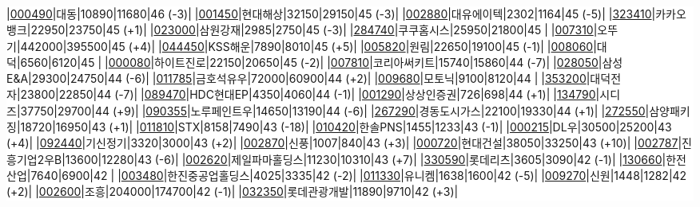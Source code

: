 |[000490](https://finance.daum.net/quotes/A000490)|대동|10890|11680|46 (-3)|
|[001450](https://finance.daum.net/quotes/A001450)|현대해상|32150|29150|45 (-3)|
|[002880](https://finance.daum.net/quotes/A002880)|대유에이텍|2302|1164|45 (-5)|
|[323410](https://finance.daum.net/quotes/A323410)|카카오뱅크|22950|23750|45 (+1)|
|[023000](https://finance.daum.net/quotes/A023000)|삼원강재|2985|2750|45 (-3)|
|[284740](https://finance.daum.net/quotes/A284740)|쿠쿠홈시스|25950|21800|45 |
|[007310](https://finance.daum.net/quotes/A007310)|오뚜기|442000|395500|45 (+4)|
|[044450](https://finance.daum.net/quotes/A044450)|KSS해운|7890|8010|45 (+5)|
|[005820](https://finance.daum.net/quotes/A005820)|원림|22650|19100|45 (-1)|
|[008060](https://finance.daum.net/quotes/A008060)|대덕|6560|6120|45 |
|[000080](https://finance.daum.net/quotes/A000080)|하이트진로|22150|20650|45 (-2)|
|[007810](https://finance.daum.net/quotes/A007810)|코리아써키트|15740|15860|44 (-7)|
|[028050](https://finance.daum.net/quotes/A028050)|삼성E&A|29300|24750|44 (-6)|
|[011785](https://finance.daum.net/quotes/A011785)|금호석유우|72000|60900|44 (+2)|
|[009680](https://finance.daum.net/quotes/A009680)|모토닉|9100|8120|44 |
|[353200](https://finance.daum.net/quotes/A353200)|대덕전자|23800|22850|44 (-7)|
|[089470](https://finance.daum.net/quotes/A089470)|HDC현대EP|4350|4060|44 (-1)|
|[001290](https://finance.daum.net/quotes/A001290)|상상인증권|726|698|44 (+1)|
|[134790](https://finance.daum.net/quotes/A134790)|시디즈|37750|29700|44 (+9)|
|[090355](https://finance.daum.net/quotes/A090355)|노루페인트우|14650|13190|44 (-6)|
|[267290](https://finance.daum.net/quotes/A267290)|경동도시가스|22100|19330|44 (+1)|
|[272550](https://finance.daum.net/quotes/A272550)|삼양패키징|18720|16950|43 (+1)|
|[011810](https://finance.daum.net/quotes/A011810)|STX|8158|7490|43 (-18)|
|[010420](https://finance.daum.net/quotes/A010420)|한솔PNS|1455|1233|43 (-1)|
|[000215](https://finance.daum.net/quotes/A000215)|DL우|30500|25200|43 (+4)|
|[092440](https://finance.daum.net/quotes/A092440)|기신정기|3320|3000|43 (+2)|
|[002870](https://finance.daum.net/quotes/A002870)|신풍|1007|840|43 (+3)|
|[000720](https://finance.daum.net/quotes/A000720)|현대건설|38050|33250|43 (+10)|
|[002787](https://finance.daum.net/quotes/A002787)|진흥기업2우B|13600|12280|43 (-6)|
|[002620](https://finance.daum.net/quotes/A002620)|제일파마홀딩스|11230|10310|43 (+7)|
|[330590](https://finance.daum.net/quotes/A330590)|롯데리츠|3605|3090|42 (-1)|
|[130660](https://finance.daum.net/quotes/A130660)|한전산업|7640|6900|42 |
|[003480](https://finance.daum.net/quotes/A003480)|한진중공업홀딩스|4025|3335|42 (-2)|
|[011330](https://finance.daum.net/quotes/A011330)|유니켐|1638|1600|42 (-5)|
|[009270](https://finance.daum.net/quotes/A009270)|신원|1448|1282|42 (+2)|
|[002600](https://finance.daum.net/quotes/A002600)|조흥|204000|174700|42 (-1)|
|[032350](https://finance.daum.net/quotes/A032350)|롯데관광개발|11890|9710|42 (+3)|
